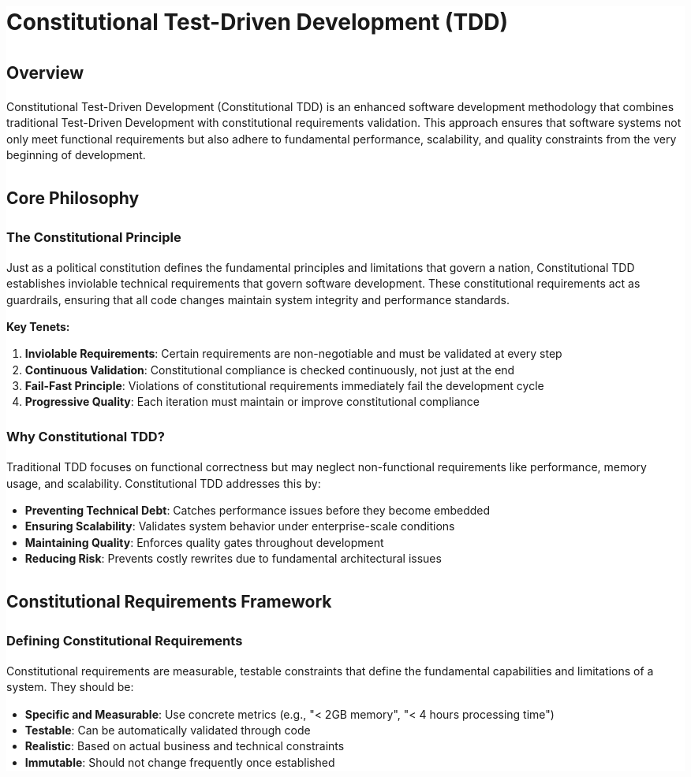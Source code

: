 # Constitutional Test-Driven Development (TDD)

## Overview

Constitutional Test-Driven Development (Constitutional TDD) is an enhanced software development methodology that combines traditional Test-Driven Development with constitutional requirements validation. This approach ensures that software systems not only meet functional requirements but also adhere to fundamental performance, scalability, and quality constraints from the very beginning of development.

## Core Philosophy

### The Constitutional Principle

Just as a political constitution defines the fundamental principles and limitations that govern a nation, Constitutional TDD establishes inviolable technical requirements that govern software development. These constitutional requirements act as guardrails, ensuring that all code changes maintain system integrity and performance standards.

**Key Tenets:**

1. **Inviolable Requirements**: Certain requirements are non-negotiable and must be validated at every step
2. **Continuous Validation**: Constitutional compliance is checked continuously, not just at the end
3. **Fail-Fast Principle**: Violations of constitutional requirements immediately fail the development cycle
4. **Progressive Quality**: Each iteration must maintain or improve constitutional compliance

### Why Constitutional TDD?

Traditional TDD focuses on functional correctness but may neglect non-functional requirements like performance, memory usage, and scalability. Constitutional TDD addresses this by:

- **Preventing Technical Debt**: Catches performance issues before they become embedded
- **Ensuring Scalability**: Validates system behavior under enterprise-scale conditions
- **Maintaining Quality**: Enforces quality gates throughout development
- **Reducing Risk**: Prevents costly rewrites due to fundamental architectural issues

## Constitutional Requirements Framework

### Defining Constitutional Requirements

Constitutional requirements are measurable, testable constraints that define the fundamental capabilities and limitations of a system. They should be:

- **Specific and Measurable**: Use concrete metrics (e.g., "< 2GB memory", "< 4 hours processing time")
- **Testable**: Can be automatically validated through code
- **Realistic**: Based on actual business and technical constraints
- **Immutable**: Should not change frequently once established
